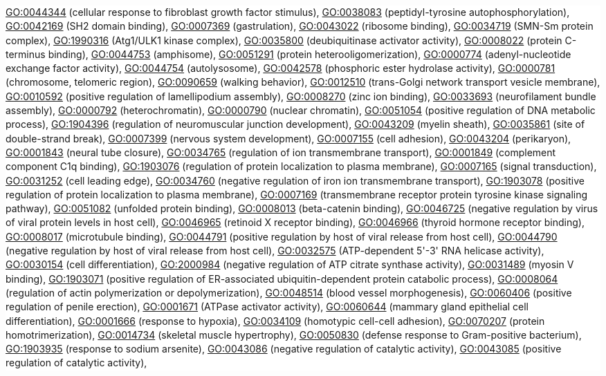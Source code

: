 [GO:0044344](http://purl.obolibrary.org/obo/GO_0044344) (cellular response to fibroblast growth factor stimulus), [GO:0038083](http://purl.obolibrary.org/obo/GO_0038083) (peptidyl-tyrosine autophosphorylation), [GO:0042169](http://purl.obolibrary.org/obo/GO_0042169) (SH2 domain binding), [GO:0007369](http://purl.obolibrary.org/obo/GO_0007369) (gastrulation), [GO:0043022](http://purl.obolibrary.org/obo/GO_0043022) (ribosome binding), [GO:0034719](http://purl.obolibrary.org/obo/GO_0034719) (SMN-Sm protein complex), [GO:1990316](http://purl.obolibrary.org/obo/GO_1990316) (Atg1/ULK1 kinase complex), [GO:0035800](http://purl.obolibrary.org/obo/GO_0035800) (deubiquitinase activator activity), [GO:0008022](http://purl.obolibrary.org/obo/GO_0008022) (protein C-terminus binding), [GO:0044753](http://purl.obolibrary.org/obo/GO_0044753) (amphisome), [GO:0051291](http://purl.obolibrary.org/obo/GO_0051291) (protein heterooligomerization), [GO:0000774](http://purl.obolibrary.org/obo/GO_0000774) (adenyl-nucleotide exchange factor activity), [GO:0044754](http://purl.obolibrary.org/obo/GO_0044754) (autolysosome), [GO:0042578](http://purl.obolibrary.org/obo/GO_0042578) (phosphoric ester hydrolase activity), [GO:0000781](http://purl.obolibrary.org/obo/GO_0000781) (chromosome, telomeric region), [GO:0090659](http://purl.obolibrary.org/obo/GO_0090659) (walking behavior), [GO:0012510](http://purl.obolibrary.org/obo/GO_0012510) (trans-Golgi network transport vesicle membrane), [GO:0010592](http://purl.obolibrary.org/obo/GO_0010592) (positive regulation of lamellipodium assembly), [GO:0008270](http://purl.obolibrary.org/obo/GO_0008270) (zinc ion binding), [GO:0033693](http://purl.obolibrary.org/obo/GO_0033693) (neurofilament bundle assembly), [GO:0000792](http://purl.obolibrary.org/obo/GO_0000792) (heterochromatin), [GO:0000790](http://purl.obolibrary.org/obo/GO_0000790) (nuclear chromatin), [GO:0051054](http://purl.obolibrary.org/obo/GO_0051054) (positive regulation of DNA metabolic process), [GO:1904396](http://purl.obolibrary.org/obo/GO_1904396) (regulation of neuromuscular junction development), [GO:0043209](http://purl.obolibrary.org/obo/GO_0043209) (myelin sheath), [GO:0035861](http://purl.obolibrary.org/obo/GO_0035861) (site of double-strand break), [GO:0007399](http://purl.obolibrary.org/obo/GO_0007399) (nervous system development), [GO:0007155](http://purl.obolibrary.org/obo/GO_0007155) (cell adhesion), [GO:0043204](http://purl.obolibrary.org/obo/GO_0043204) (perikaryon), [GO:0001843](http://purl.obolibrary.org/obo/GO_0001843) (neural tube closure), [GO:0034765](http://purl.obolibrary.org/obo/GO_0034765) (regulation of ion transmembrane transport), [GO:0001849](http://purl.obolibrary.org/obo/GO_0001849) (complement component C1q binding), [GO:1903076](http://purl.obolibrary.org/obo/GO_1903076) (regulation of protein localization to plasma membrane), [GO:0007165](http://purl.obolibrary.org/obo/GO_0007165) (signal transduction), [GO:0031252](http://purl.obolibrary.org/obo/GO_0031252) (cell leading edge), [GO:0034760](http://purl.obolibrary.org/obo/GO_0034760) (negative regulation of iron ion transmembrane transport), [GO:1903078](http://purl.obolibrary.org/obo/GO_1903078) (positive regulation of protein localization to plasma membrane), [GO:0007169](http://purl.obolibrary.org/obo/GO_0007169) (transmembrane receptor protein tyrosine kinase signaling pathway), [GO:0051082](http://purl.obolibrary.org/obo/GO_0051082) (unfolded protein binding), [GO:0008013](http://purl.obolibrary.org/obo/GO_0008013) (beta-catenin binding), [GO:0046725](http://purl.obolibrary.org/obo/GO_0046725) (negative regulation by virus of viral protein levels in host cell), [GO:0046965](http://purl.obolibrary.org/obo/GO_0046965) (retinoid X receptor binding), [GO:0046966](http://purl.obolibrary.org/obo/GO_0046966) (thyroid hormone receptor binding), [GO:0008017](http://purl.obolibrary.org/obo/GO_0008017) (microtubule binding), [GO:0044791](http://purl.obolibrary.org/obo/GO_0044791) (positive regulation by host of viral release from host cell), [GO:0044790](http://purl.obolibrary.org/obo/GO_0044790) (negative regulation by host of viral release from host cell), [GO:0032575](http://purl.obolibrary.org/obo/GO_0032575) (ATP-dependent 5'-3' RNA helicase activity), [GO:0030154](http://purl.obolibrary.org/obo/GO_0030154) (cell differentiation), [GO:2000984](http://purl.obolibrary.org/obo/GO_2000984) (negative regulation of ATP citrate synthase activity), [GO:0031489](http://purl.obolibrary.org/obo/GO_0031489) (myosin V binding), [GO:1903071](http://purl.obolibrary.org/obo/GO_1903071) (positive regulation of ER-associated ubiquitin-dependent protein catabolic process), [GO:0008064](http://purl.obolibrary.org/obo/GO_0008064) (regulation of actin polymerization or depolymerization), [GO:0048514](http://purl.obolibrary.org/obo/GO_0048514) (blood vessel morphogenesis), [GO:0060406](http://purl.obolibrary.org/obo/GO_0060406) (positive regulation of penile erection), [GO:0001671](http://purl.obolibrary.org/obo/GO_0001671) (ATPase activator activity), [GO:0060644](http://purl.obolibrary.org/obo/GO_0060644) (mammary gland epithelial cell differentiation), [GO:0001666](http://purl.obolibrary.org/obo/GO_0001666) (response to hypoxia), [GO:0034109](http://purl.obolibrary.org/obo/GO_0034109) (homotypic cell-cell adhesion), [GO:0070207](http://purl.obolibrary.org/obo/GO_0070207) (protein homotrimerization), [GO:0014734](http://purl.obolibrary.org/obo/GO_0014734) (skeletal muscle hypertrophy), [GO:0050830](http://purl.obolibrary.org/obo/GO_0050830) (defense response to Gram-positive bacterium), [GO:1903935](http://purl.obolibrary.org/obo/GO_1903935) (response to sodium arsenite), [GO:0043086](http://purl.obolibrary.org/obo/GO_0043086) (negative regulation of catalytic activity), [GO:0043085](http://purl.obolibrary.org/obo/GO_0043085) (positive regulation of catalytic activity),